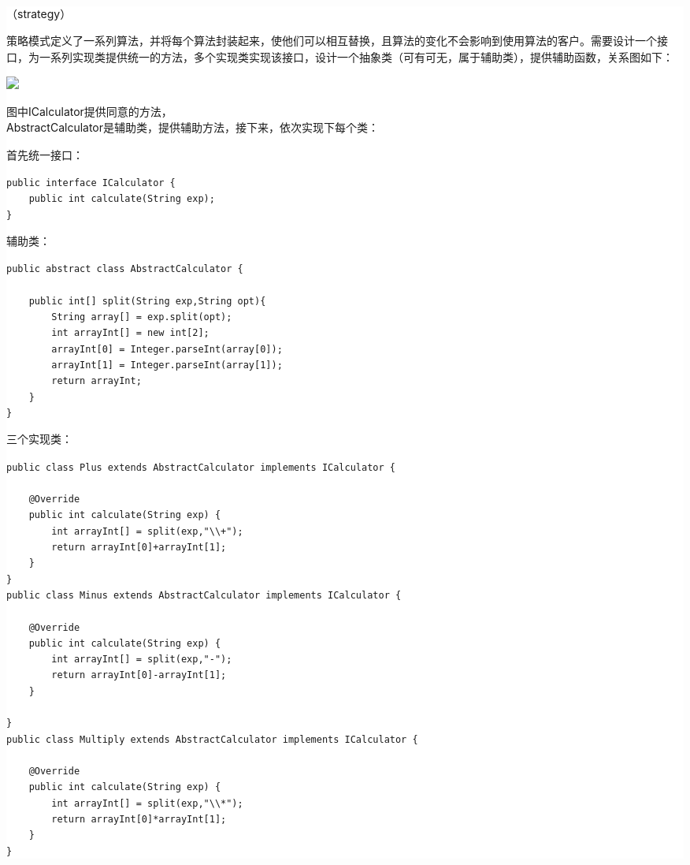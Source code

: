 （strategy）

策略模式定义了一系列算法，并将每个算法封装起来，使他们可以相互替换，且算法的变化不会影响到使用算法的客户。需要设计一个接口，为一系列实现类提供统一的方法，多个实现类实现该接口，设计一个抽象类（可有可无，属于辅助类），提供辅助函数，关系图如下：

![](http://img.9ong.com/images/page/md-1585039017.631056-265.jpg)

图中ICalculator提供同意的方法，  
AbstractCalculator是辅助类，提供辅助方法，接下来，依次实现下每个类：

首先统一接口：

```
public interface ICalculator {  
    public int calculate(String exp);  
}
```


辅助类：

```
public abstract class AbstractCalculator {  
      
    public int[] split(String exp,String opt){  
        String array[] = exp.split(opt);  
        int arrayInt[] = new int[2];  
        arrayInt[0] = Integer.parseInt(array[0]);  
        arrayInt[1] = Integer.parseInt(array[1]);  
        return arrayInt;  
    }  
} 
```

三个实现类：

```
public class Plus extends AbstractCalculator implements ICalculator {  
  
    @Override  
    public int calculate(String exp) {  
        int arrayInt[] = split(exp,"\\+");  
        return arrayInt[0]+arrayInt[1];  
    }  
}
public class Minus extends AbstractCalculator implements ICalculator {  
  
    @Override  
    public int calculate(String exp) {  
        int arrayInt[] = split(exp,"-");  
        return arrayInt[0]-arrayInt[1];  
    }  
  
} 
public class Multiply extends AbstractCalculator implements ICalculator {  
  
    @Override  
    public int calculate(String exp) {  
        int arrayInt[] = split(exp,"\\*");  
        return arrayInt[0]*arrayInt[1];  
    }  
}  

```
